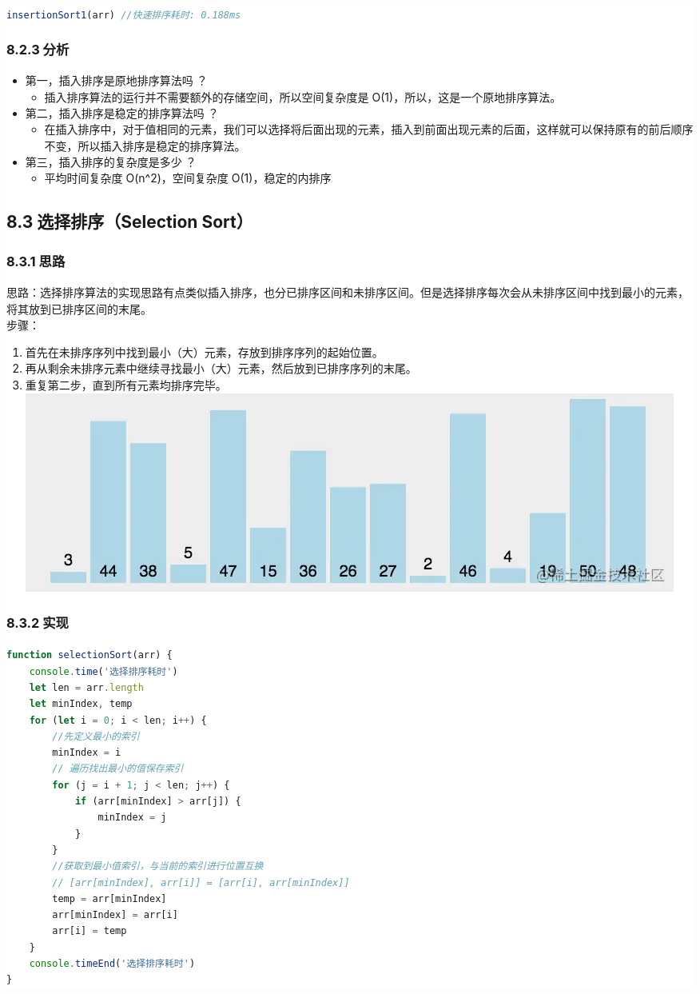 ```js
insertionSort1(arr) //快速排序耗时: 0.188ms
```

### 8.2.3 分析

-   第一，插入排序是原地排序算法吗 ？
    -   插入排序算法的运行并不需要额外的存储空间，所以空间复杂度是 O(1)，所以，这是一个原地排序算法。
-   第二，插入排序是稳定的排序算法吗 ？
    -   在插入排序中，对于值相同的元素，我们可以选择将后面出现的元素，插入到前面出现元素的后面，这样就可以保持原有的前后顺序不变，所以插入排序是稳定的排序算法。
-   第三，插入排序的复杂度是多少 ？
    -   平均时间复杂度 O(n^2)，空间复杂度 O(1)，稳定的内排序

## 8.3 选择排序（Selection Sort）

### 8.3.1 思路

思路：选择排序算法的实现思路有点类似插入排序，也分已排序区间和未排序区间。但是选择排序每次会从未排序区间中找到最小的元素，将其放到已排序区间的末尾。<br />
步骤：

1.  首先在未排序序列中找到最小（大）元素，存放到排序序列的起始位置。
2.  再从剩余未排序元素中继续寻找最小（大）元素，然后放到已排序序列的末尾。
3.  重复第二步，直到所有元素均排序完毕。
    <br />
    ![image.png](/advanced/algorithm/83.webp)

### 8.3.2 实现

```js
function selectionSort(arr) {
	console.time('选择排序耗时')
	let len = arr.length
	let minIndex, temp
	for (let i = 0; i < len; i++) {
		//先定义最小的索引
		minIndex = i
		// 遍历找出最小的值保存索引
		for (j = i + 1; j < len; j++) {
			if (arr[minIndex] > arr[j]) {
				minIndex = j
			}
		}
		//获取到最小值索引，与当前的索引进行位置互换
		// [arr[minIndex], arr[i]] = [arr[i], arr[minIndex]]
		temp = arr[minIndex]
		arr[minIndex] = arr[i]
		arr[i] = temp
	}
	console.timeEnd('选择排序耗时')
}

```